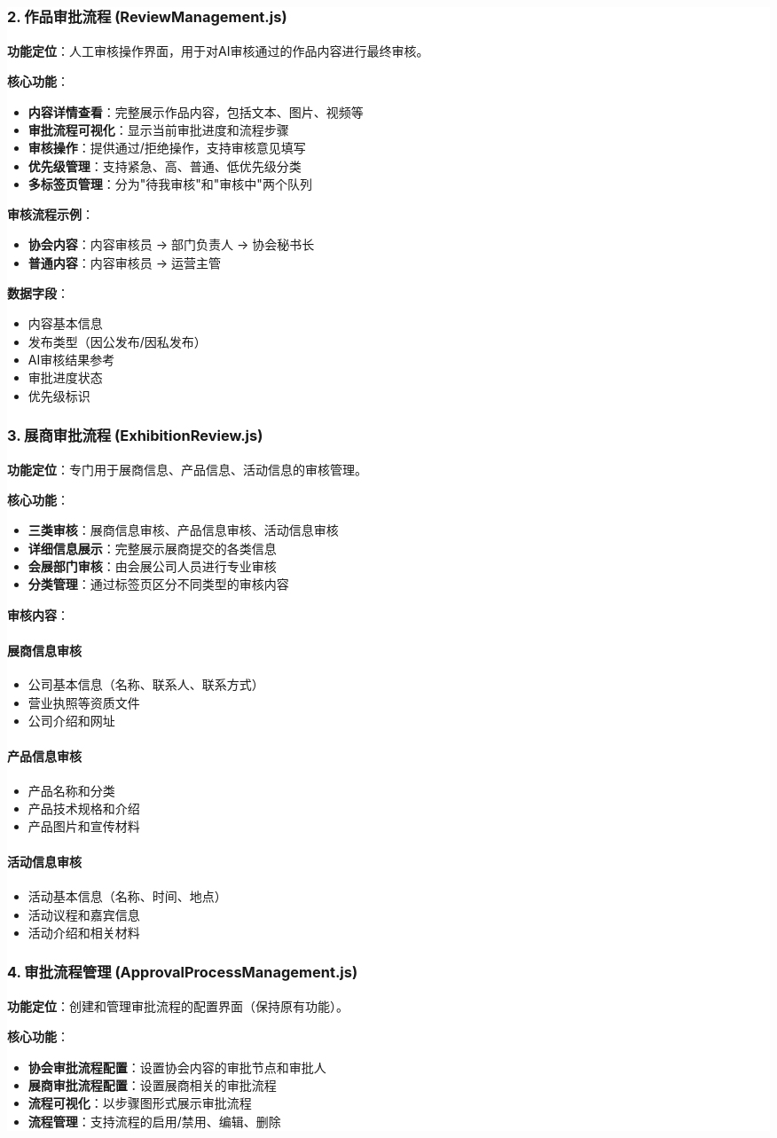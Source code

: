 ### 2. 作品审批流程 (ReviewManagement.js)

**功能定位**：人工审核操作界面，用于对AI审核通过的作品内容进行最终审核。

**核心功能**：
- **内容详情查看**：完整展示作品内容，包括文本、图片、视频等
- **审批流程可视化**：显示当前审批进度和流程步骤
- **审核操作**：提供通过/拒绝操作，支持审核意见填写
- **优先级管理**：支持紧急、高、普通、低优先级分类
- **多标签页管理**：分为"待我审核"和"审核中"两个队列

**审核流程示例**：
- **协会内容**：内容审核员 → 部门负责人 → 协会秘书长
- **普通内容**：内容审核员 → 运营主管

**数据字段**：
- 内容基本信息
- 发布类型（因公发布/因私发布）
- AI审核结果参考
- 审批进度状态
- 优先级标识

### 3. 展商审批流程 (ExhibitionReview.js)

**功能定位**：专门用于展商信息、产品信息、活动信息的审核管理。

**核心功能**：
- **三类审核**：展商信息审核、产品信息审核、活动信息审核
- **详细信息展示**：完整展示展商提交的各类信息
- **会展部门审核**：由会展公司人员进行专业审核
- **分类管理**：通过标签页区分不同类型的审核内容

**审核内容**：

#### 展商信息审核
- 公司基本信息（名称、联系人、联系方式）
- 营业执照等资质文件
- 公司介绍和网址

#### 产品信息审核
- 产品名称和分类
- 产品技术规格和介绍
- 产品图片和宣传材料

#### 活动信息审核
- 活动基本信息（名称、时间、地点）
- 活动议程和嘉宾信息
- 活动介绍和相关材料

### 4. 审批流程管理 (ApprovalProcessManagement.js)

**功能定位**：创建和管理审批流程的配置界面（保持原有功能）。

**核心功能**：
- **协会审批流程配置**：设置协会内容的审批节点和审批人
- **展商审批流程配置**：设置展商相关的审批流程
- **流程可视化**：以步骤图形式展示审批流程
- **流程管理**：支持流程的启用/禁用、编辑、删除
